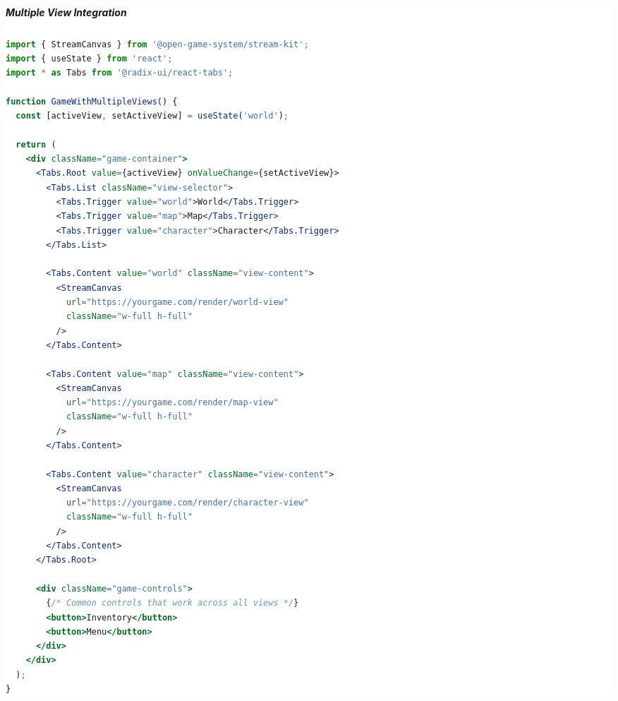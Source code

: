 ```jsx
```

##### Multiple View Integration

```jsx
import { StreamCanvas } from '@open-game-system/stream-kit';
import { useState } from 'react';
import * as Tabs from '@radix-ui/react-tabs';

function GameWithMultipleViews() {
  const [activeView, setActiveView] = useState('world');
  
  return (
    <div className="game-container">
      <Tabs.Root value={activeView} onValueChange={setActiveView}>
        <Tabs.List className="view-selector">
          <Tabs.Trigger value="world">World</Tabs.Trigger>
          <Tabs.Trigger value="map">Map</Tabs.Trigger>
          <Tabs.Trigger value="character">Character</Tabs.Trigger>
        </Tabs.List>
        
        <Tabs.Content value="world" className="view-content">
          <StreamCanvas 
            url="https://yourgame.com/render/world-view"
            className="w-full h-full"
          />
        </Tabs.Content>
        
        <Tabs.Content value="map" className="view-content">
          <StreamCanvas 
            url="https://yourgame.com/render/map-view"
            className="w-full h-full"
          />
        </Tabs.Content>
        
        <Tabs.Content value="character" className="view-content">
          <StreamCanvas 
            url="https://yourgame.com/render/character-view"
            className="w-full h-full"
          />
        </Tabs.Content>
      </Tabs.Root>
      
      <div className="game-controls">
        {/* Common controls that work across all views */}
        <button>Inventory</button>
        <button>Menu</button>
      </div>
    </div>
  );
}
```
